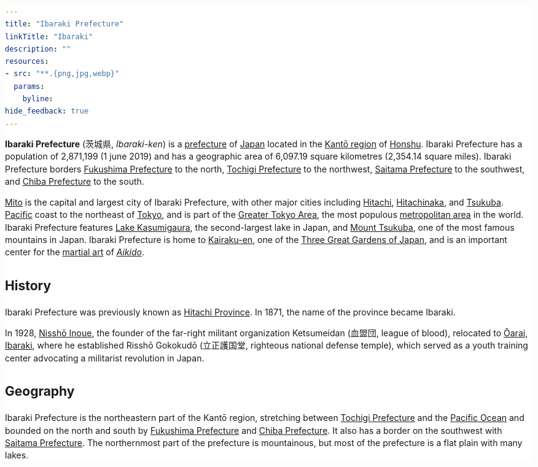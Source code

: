 ```yaml
---
title: "Ibaraki Prefecture"
linkTitle: "Ibaraki"
description: ""
resources:
- src: "**.{png,jpg,webp}"
  params:
    byline:
hide_feedback: true
---
```

**Ibaraki Prefecture** (茨城県, _Ibaraki-ken_) is a [prefecture](https://timog.org/wiki/prefectures-of-japan) of [Japan](https://timog.org/wiki/japan) located in the [Kantō region](https://timog.org/wiki/kant%c5%8d-region) of [Honshu](https://timog.org/wiki/honshu). Ibaraki Prefecture has a population of 2,871,199 (1 june 2019) and has a geographic area of 6,097.19 square kilometres (2,354.14 square miles). Ibaraki Prefecture borders [Fukushima Prefecture](https://timog.org/wiki/fukushima-prefecture) to the north, [Tochigi Prefecture](https://timog.org/wiki/tochigi-prefecture) to the northwest, [Saitama Prefecture](https://timog.org/wiki/saitama-prefecture) to the southwest, and [Chiba Prefecture](https://timog.org/wiki/chiba-prefecture) to the south. 

[Mito](https://timog.org/wiki/mito-ibaraki) is the capital and largest city of Ibaraki Prefecture, with other major cities including [Hitachi](https://timog.org/wiki/hitachi-ibaraki), [Hitachinaka](https://timog.org/wiki/hitachinaka-ibaraki), and [Tsukuba](https://timog.org/wiki/tsukuba-ibaraki). [Pacific](https://timog.org/wiki/pacific) coast to the northeast of [Tokyo](https://timog.org/wiki/tokyo), and is part of the [Greater Tokyo Area](https://timog.org/wiki/greater-tokyo-area), the most populous [metropolitan area](https://timog.org/wiki/metropolitan-area) in the world. Ibaraki Prefecture features [Lake Kasumigaura](https://timog.org/wiki/lake-kasumigaura), the second-largest lake in Japan, and [Mount Tsukuba](https://timog.org/wiki/mount-tsukuba), one of the most famous mountains in Japan. Ibaraki Prefecture is home to [Kairaku-en](https://timog.org/wiki/kairaku-en), one of the [Three Great Gardens of Japan](https://timog.org/wiki/three-great-gardens-of-japan), and is an important center for the [martial art](https://timog.org/wiki/martial-art) of _[Aikido](https://timog.org/wiki/aikido)_. 

## History   
  

Ibaraki Prefecture was previously known as [Hitachi Province](https://timog.org/wiki/hitachi-province). In 1871, the name of the province became Ibaraki. 

In 1928, [Nisshō Inoue](https://timog.org/wiki/nissh%c5%8d-inoue), the founder of the far-right militant organization Ketsumeidan (血盟団, league of blood), relocated to [Ōarai, Ibaraki](https://timog.org/wiki/%c5%8carai-ibaraki), where he established Risshō Gokokudō (立正護国堂, righteous national defense temple), which served as a youth training center advocating a militarist revolution in Japan. 

## Geography

Ibaraki Prefecture is the northeastern part of the Kantō region, stretching between [Tochigi Prefecture](https://timog.org/wiki/tochigi-prefecture) and the [Pacific Ocean](https://timog.org/wiki/pacific-ocean) and bounded on the north and south by [Fukushima Prefecture](https://timog.org/wiki/fukushima-prefecture) and [Chiba Prefecture](https://timog.org/wiki/chiba-prefecture). It also has a border on the southwest with [Saitama Prefecture](https://timog.org/wiki/saitama-prefecture). The northernmost part of the prefecture is mountainous, but most of the prefecture is a flat plain with many lakes. 
